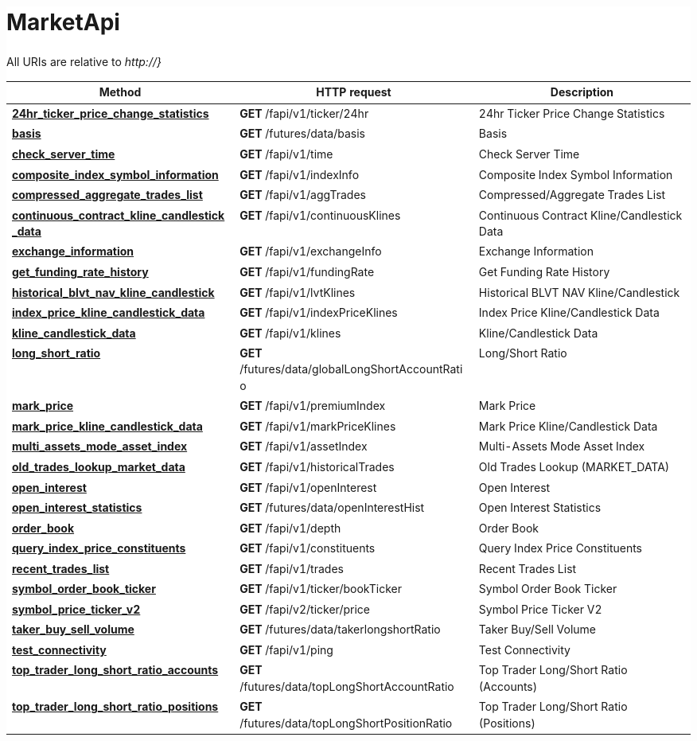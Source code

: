 # MarketApi

All URIs are relative to *http://}*

Method | HTTP request | Description
------------- | ------------- | -------------
[**24hr_ticker_price_change_statistics**](MarketApi.md#24hr_ticker_price_change_statistics) | **GET** /fapi/v1/ticker/24hr | 24hr Ticker Price Change Statistics
[**basis**](MarketApi.md#basis) | **GET** /futures/data/basis | Basis
[**check_server_time**](MarketApi.md#check_server_time) | **GET** /fapi/v1/time | Check Server Time
[**composite_index_symbol_information**](MarketApi.md#composite_index_symbol_information) | **GET** /fapi/v1/indexInfo | Composite Index Symbol Information
[**compressed_aggregate_trades_list**](MarketApi.md#compressed_aggregate_trades_list) | **GET** /fapi/v1/aggTrades | Compressed/Aggregate Trades List
[**continuous_contract_kline_candlestick_data**](MarketApi.md#continuous_contract_kline_candlestick_data) | **GET** /fapi/v1/continuousKlines | Continuous Contract Kline/Candlestick Data
[**exchange_information**](MarketApi.md#exchange_information) | **GET** /fapi/v1/exchangeInfo | Exchange Information
[**get_funding_rate_history**](MarketApi.md#get_funding_rate_history) | **GET** /fapi/v1/fundingRate | Get Funding Rate History
[**historical_blvt_nav_kline_candlestick**](MarketApi.md#historical_blvt_nav_kline_candlestick) | **GET** /fapi/v1/lvtKlines | Historical BLVT NAV Kline/Candlestick
[**index_price_kline_candlestick_data**](MarketApi.md#index_price_kline_candlestick_data) | **GET** /fapi/v1/indexPriceKlines | Index Price Kline/Candlestick Data
[**kline_candlestick_data**](MarketApi.md#kline_candlestick_data) | **GET** /fapi/v1/klines | Kline/Candlestick Data
[**long_short_ratio**](MarketApi.md#long_short_ratio) | **GET** /futures/data/globalLongShortAccountRatio | Long/Short Ratio
[**mark_price**](MarketApi.md#mark_price) | **GET** /fapi/v1/premiumIndex | Mark Price
[**mark_price_kline_candlestick_data**](MarketApi.md#mark_price_kline_candlestick_data) | **GET** /fapi/v1/markPriceKlines | Mark Price Kline/Candlestick Data
[**multi_assets_mode_asset_index**](MarketApi.md#multi_assets_mode_asset_index) | **GET** /fapi/v1/assetIndex | Multi-Assets Mode Asset Index
[**old_trades_lookup_market_data**](MarketApi.md#old_trades_lookup_market_data) | **GET** /fapi/v1/historicalTrades | Old Trades Lookup (MARKET_DATA)
[**open_interest**](MarketApi.md#open_interest) | **GET** /fapi/v1/openInterest | Open Interest
[**open_interest_statistics**](MarketApi.md#open_interest_statistics) | **GET** /futures/data/openInterestHist | Open Interest Statistics
[**order_book**](MarketApi.md#order_book) | **GET** /fapi/v1/depth | Order Book
[**query_index_price_constituents**](MarketApi.md#query_index_price_constituents) | **GET** /fapi/v1/constituents | Query Index Price Constituents
[**recent_trades_list**](MarketApi.md#recent_trades_list) | **GET** /fapi/v1/trades | Recent Trades List
[**symbol_order_book_ticker**](MarketApi.md#symbol_order_book_ticker) | **GET** /fapi/v1/ticker/bookTicker | Symbol Order Book Ticker
[**symbol_price_ticker_v2**](MarketApi.md#symbol_price_ticker_v2) | **GET** /fapi/v2/ticker/price | Symbol Price Ticker V2
[**taker_buy_sell_volume**](MarketApi.md#taker_buy_sell_volume) | **GET** /futures/data/takerlongshortRatio | Taker Buy/Sell Volume
[**test_connectivity**](MarketApi.md#test_connectivity) | **GET** /fapi/v1/ping | Test Connectivity
[**top_trader_long_short_ratio_accounts**](MarketApi.md#top_trader_long_short_ratio_accounts) | **GET** /futures/data/topLongShortAccountRatio | Top Trader Long/Short Ratio (Accounts)
[**top_trader_long_short_ratio_positions**](MarketApi.md#top_trader_long_short_ratio_positions) | **GET** /futures/data/topLongShortPositionRatio | Top Trader Long/Short Ratio (Positions)
